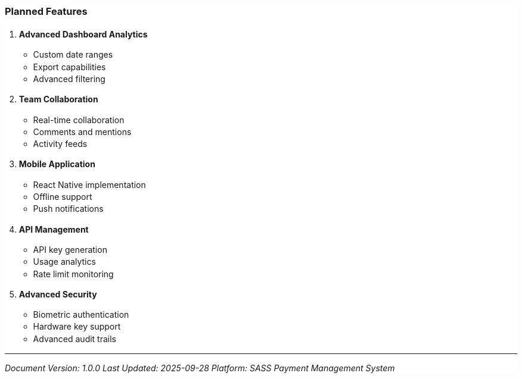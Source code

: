 ### Planned Features

1. **Advanced Dashboard Analytics**
   - Custom date ranges
   - Export capabilities
   - Advanced filtering

2. **Team Collaboration**
   - Real-time collaboration
   - Comments and mentions
   - Activity feeds

3. **Mobile Application**
   - React Native implementation
   - Offline support
   - Push notifications

4. **API Management**
   - API key generation
   - Usage analytics
   - Rate limit monitoring

5. **Advanced Security**
   - Biometric authentication
   - Hardware key support
   - Advanced audit trails

---

_Document Version: 1.0.0_
_Last Updated: 2025-09-28_
_Platform: SASS Payment Management System_
